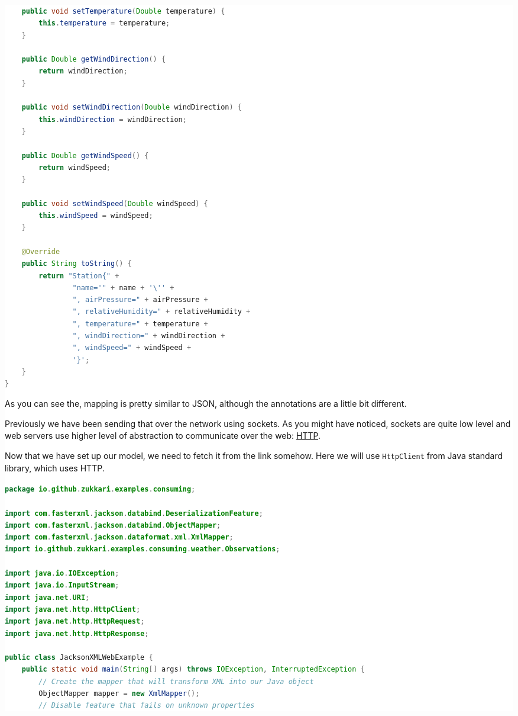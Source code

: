```java
    public void setTemperature(Double temperature) {
        this.temperature = temperature;
    }

    public Double getWindDirection() {
        return windDirection;
    }

    public void setWindDirection(Double windDirection) {
        this.windDirection = windDirection;
    }

    public Double getWindSpeed() {
        return windSpeed;
    }

    public void setWindSpeed(Double windSpeed) {
        this.windSpeed = windSpeed;
    }

    @Override
    public String toString() {
        return "Station{" +
                "name='" + name + '\'' +
                ", airPressure=" + airPressure +
                ", relativeHumidity=" + relativeHumidity +
                ", temperature=" + temperature +
                ", windDirection=" + windDirection +
                ", windSpeed=" + windSpeed +
                '}';
    }
}
```

As you can see the, mapping is pretty similar to JSON, although the annotations are a little bit different.

Previously we have been sending that over the network using sockets.
As you might have noticed, sockets are quite low level and web servers use
higher level of abstraction to communicate over the web: [HTTP](https://en.wikipedia.org/wiki/Hypertext_Transfer_Protocol).

Now that we have set up our model, we need to fetch it from the link somehow.
Here we will use `HttpClient` from Java standard library, which uses HTTP.

```java
package io.github.zukkari.examples.consuming;

import com.fasterxml.jackson.databind.DeserializationFeature;
import com.fasterxml.jackson.databind.ObjectMapper;
import com.fasterxml.jackson.dataformat.xml.XmlMapper;
import io.github.zukkari.examples.consuming.weather.Observations;

import java.io.IOException;
import java.io.InputStream;
import java.net.URI;
import java.net.http.HttpClient;
import java.net.http.HttpRequest;
import java.net.http.HttpResponse;

public class JacksonXMLWebExample {
    public static void main(String[] args) throws IOException, InterruptedException {
        // Create the mapper that will transform XML into our Java object
        ObjectMapper mapper = new XmlMapper();
        // Disable feature that fails on unknown properties
```